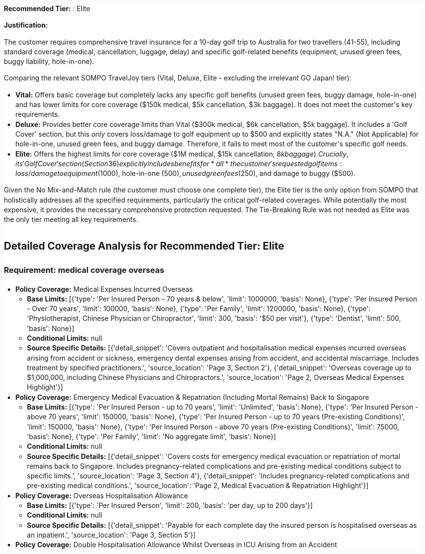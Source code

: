 **Recommended Tier:** : Elite

**Justification:**

The customer requires comprehensive travel insurance for a 10-day golf trip to Australia for two travellers (41-55), including standard coverage (medical, cancellation, luggage, delay) and specific golf-related benefits (equipment, unused green fees, buggy liability, hole-in-one).

Comparing the relevant SOMPO TravelJoy tiers (Vital, Deluxe, Elite - excluding the irrelevant GO Japan! tier):
*   **Vital:** Offers basic coverage but completely lacks any specific golf benefits (unused green fees, buggy damage, hole-in-one) and has lower limits for core coverage ($150k medical, $5k cancellation, $3k baggage). It does not meet the customer's key requirements.
*   **Deluxe:** Provides better core coverage limits than Vital ($300k medical, $6k cancellation, $5k baggage). It includes a 'Golf Cover' section, but this *only* covers loss/damage to golf equipment up to $500 and explicitly states "N.A." (Not Applicable) for hole-in-one, unused green fees, and buggy damage. Therefore, it fails to meet most of the customer's specific golf needs.
*   **Elite:** Offers the highest limits for core coverage ($1M medical, $15k cancellation, $8k baggage). Crucially, its 'Golf Cover' section (Section 36) explicitly includes benefits for *all* the customer's requested golf items: loss/damage to equipment ($1000), hole-in-one ($500), unused green fees ($250), and damage to buggy ($500).

Given the No Mix-and-Match rule (the customer must choose one complete tier), the Elite tier is the only option from SOMPO that holistically addresses all the specified requirements, particularly the critical golf-related coverages. While potentially the most expensive, it provides the necessary comprehensive protection requested. The Tie-Breaking Rule was not needed as Elite was the only tier meeting all key requirements.

## Detailed Coverage Analysis for Recommended Tier: Elite

### Requirement: medical coverage overseas

*   **Policy Coverage:** Medical Expenses Incurred Overseas
    *   **Base Limits:** [{'type': 'Per Insured Person - 70 years & below', 'limit': 1000000, 'basis': None}, {'type': 'Per Insured Person - Over 70 years', 'limit': 100000, 'basis': None}, {'type': 'Per Family', 'limit': 1200000, 'basis': None}, {'type': 'Physiotherapist, Chinese Physician or Chiropractor', 'limit': 300, 'basis': '$50 per visit'}, {'type': 'Dentist', 'limit': 500, 'basis': None}]
    *   **Conditional Limits:** null
    *   **Source Specific Details:** [{'detail_snippet': 'Covers outpatient and hospitalisation medical expenses incurred overseas arising from accident or sickness, emergency dental expenses arising from accident, and accidental miscarriage. Includes treatment by specified practitioners.', 'source_location': 'Page 3, Section 2'}, {'detail_snippet': 'Overseas coverage up to $1,000,000, including Chinese Physicians and Chiropractors.', 'source_location': 'Page 2, Overseas Medical Expenses Highlight'}]
*   **Policy Coverage:** Emergency Medical Evacuation & Repatriation (Including Mortal Remains) Back to Singapore
    *   **Base Limits:** [{'type': 'Per Insured Person - up to 70 years', 'limit': 'Unlimited', 'basis': None}, {'type': 'Per Insured Person - above 70 years', 'limit': 150000, 'basis': None}, {'type': 'Per Insured Person - up to 70 years (Pre-existing Conditions)', 'limit': 150000, 'basis': None}, {'type': 'Per Insured Person - above 70 years (Pre-existing Conditions)', 'limit': 75000, 'basis': None}, {'type': 'Per Family', 'limit': 'No aggregate limit', 'basis': None}]
    *   **Conditional Limits:** null
    *   **Source Specific Details:** [{'detail_snippet': 'Covers costs for emergency medical evacuation or repatriation of mortal remains back to Singapore. Includes pregnancy-related complications and pre-existing medical conditions subject to specific limits.', 'source_location': 'Page 3, Section 4'}, {'detail_snippet': 'Includes pregnancy-related complications and pre-existing medical conditions.', 'source_location': 'Page 2, Medical Evacuation & Repatriation Highlight'}]
*   **Policy Coverage:** Overseas Hospitalisation Allowance
    *   **Base Limits:** [{'type': 'Per Insured Person', 'limit': 200, 'basis': 'per day, up to 200 days'}]
    *   **Conditional Limits:** null
    *   **Source Specific Details:** [{'detail_snippet': 'Payable for each complete day the insured person is hospitalised overseas as an inpatient.', 'source_location': 'Page 3, Section 5'}]
*   **Policy Coverage:** Double Hospitalisation Allowance Whilst Overseas in ICU Arising from an Accident